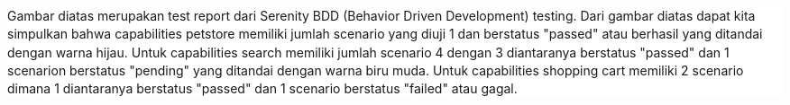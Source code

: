 Gambar diatas merupakan test report dari Serenity BDD (Behavior Driven Development) testing. Dari gambar diatas dapat kita simpulkan bahwa capabilities petstore memiliki jumlah scenario yang diuji 1 dan berstatus "passed" atau berhasil yang ditandai dengan warna hijau. Untuk capabilities  search memiliki jumlah scenario 4 dengan 3 diantaranya berstatus "passed" dan 1 scenarion berstatus "pending" yang ditandai dengan warna biru muda. Untuk capabilities shopping cart memiliki 2 scenario dimana 1 diantaranya berstatus "passed" dan 1 scenario berstatus "failed" atau gagal.
